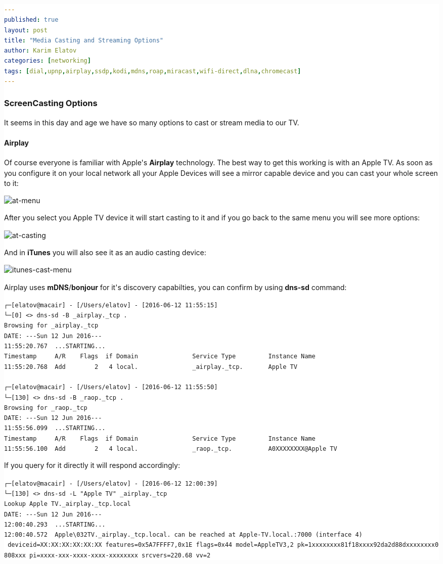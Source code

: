 ```yaml
---
published: true
layout: post
title: "Media Casting and Streaming Options"
author: Karim Elatov
categories: [networking]
tags: [dial,upnp,airplay,ssdp,kodi,mdns,roap,miracast,wifi-direct,dlna,chromecast]
---
```

### ScreenCasting Options

It seems in this day and age we have so many options to cast or stream media to our TV.

#### Airplay

Of course everyone is familiar with Apple's **Airplay** technology. The best way to get this working is with an Apple TV. As soon as you configure it on your local network all your Apple Devices will see a mirror capable device and you can cast your whole screen to it:

![at-menu](https://seacloud.cc/d/480b5e8fcd/files/?p=/screen-cast/at-menu.png&raw=1)

After you select you Apple TV device it will start casting to it and if you go back to the same menu you will see more options:

![at-casting](https://seacloud.cc/d/480b5e8fcd/files/?p=/screen-cast/at-casting.png&raw=1)

And in **iTunes** you will also see it as an audio casting device:

![itunes-cast-menu](https://seacloud.cc/d/480b5e8fcd/files/?p=/screen-cast/itunes-cast-menu.png&raw=1)

Airplay uses **mDNS**/**bonjour** for it's discovery capabilties, you can confirm by using **dns-sd** command:

	┌─[elatov@macair] - [/Users/elatov] - [2016-06-12 11:55:15]
	└─[0] <> dns-sd -B _airplay._tcp .
	Browsing for _airplay._tcp
	DATE: ---Sun 12 Jun 2016---
	11:55:20.767  ...STARTING...
	Timestamp     A/R    Flags  if Domain               Service Type         Instance Name
	11:55:20.768  Add        2   4 local.               _airplay._tcp.       Apple TV
	
	┌─[elatov@macair] - [/Users/elatov] - [2016-06-12 11:55:50]
	└─[130] <> dns-sd -B _raop._tcp .
	Browsing for _raop._tcp
	DATE: ---Sun 12 Jun 2016---
	11:55:56.099  ...STARTING...
	Timestamp     A/R    Flags  if Domain               Service Type         Instance Name
	11:55:56.100  Add        2   4 local.               _raop._tcp.          A0XXXXXXXX@Apple TV

If you query for it directly it will respond accordingly:

	┌─[elatov@macair] - [/Users/elatov] - [2016-06-12 12:00:39]
	└─[130] <> dns-sd -L "Apple TV" _airplay._tcp
	Lookup Apple TV._airplay._tcp.local
	DATE: ---Sun 12 Jun 2016---
	12:00:40.293  ...STARTING...
	12:00:40.572  Apple\032TV._airplay._tcp.local. can be reached at Apple-TV.local.:7000 (interface 4)
	 deviceid=XX:XX:XX:XX:XX:XX features=0x5A7FFFF7,0x1E flags=0x44 model=AppleTV3,2 pk=1xxxxxxxx81f18xxxx92da2d88dxxxxxxxx0808xxx pi=xxxx-xxx-xxxx-xxxx-xxxxxxxx srcvers=220.68 vv=2
